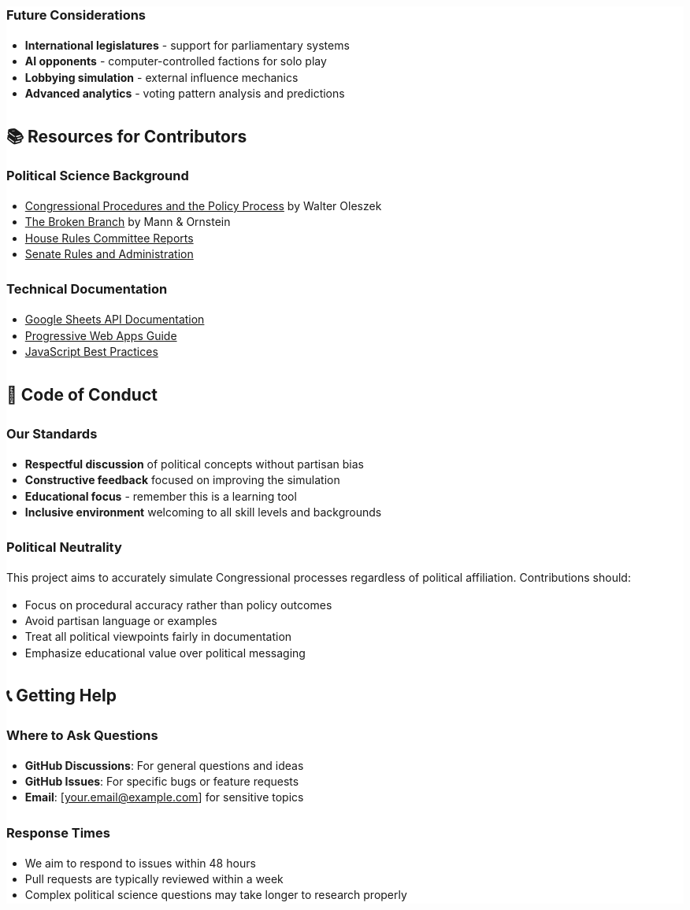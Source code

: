 ### Future Considerations
- **International legislatures** - support for parliamentary systems
- **AI opponents** - computer-controlled factions for solo play
- **Lobbying simulation** - external influence mechanics
- **Advanced analytics** - voting pattern analysis and predictions

## 📚 Resources for Contributors

### Political Science Background
- [Congressional Procedures and the Policy Process](https://www.cq.com/doc/book-4166090) by Walter Oleszek
- [The Broken Branch](https://global.oup.com/academic/product/the-broken-branch-9780195368741) by Mann & Ornstein
- [House Rules Committee Reports](https://rules.house.gov/)
- [Senate Rules and Administration](https://www.rules.senate.gov/)

### Technical Documentation
- [Google Sheets API Documentation](https://developers.google.com/sheets/api)
- [Progressive Web Apps Guide](https://web.dev/progressive-web-apps/)
- [JavaScript Best Practices](https://github.com/ryanmcdermott/clean-code-javascript)

## 🤝 Code of Conduct

### Our Standards
- **Respectful discussion** of political concepts without partisan bias
- **Constructive feedback** focused on improving the simulation
- **Educational focus** - remember this is a learning tool
- **Inclusive environment** welcoming to all skill levels and backgrounds

### Political Neutrality
This project aims to accurately simulate Congressional processes regardless of political affiliation. Contributions should:
- Focus on procedural accuracy rather than policy outcomes
- Avoid partisan language or examples
- Treat all political viewpoints fairly in documentation
- Emphasize educational value over political messaging

## 📞 Getting Help

### Where to Ask Questions
- **GitHub Discussions**: For general questions and ideas
- **GitHub Issues**: For specific bugs or feature requests
- **Email**: [your.email@example.com] for sensitive topics

### Response Times
- We aim to respond to issues within 48 hours
- Pull requests are typically reviewed within a week
- Complex political science questions may take longer to research properly
